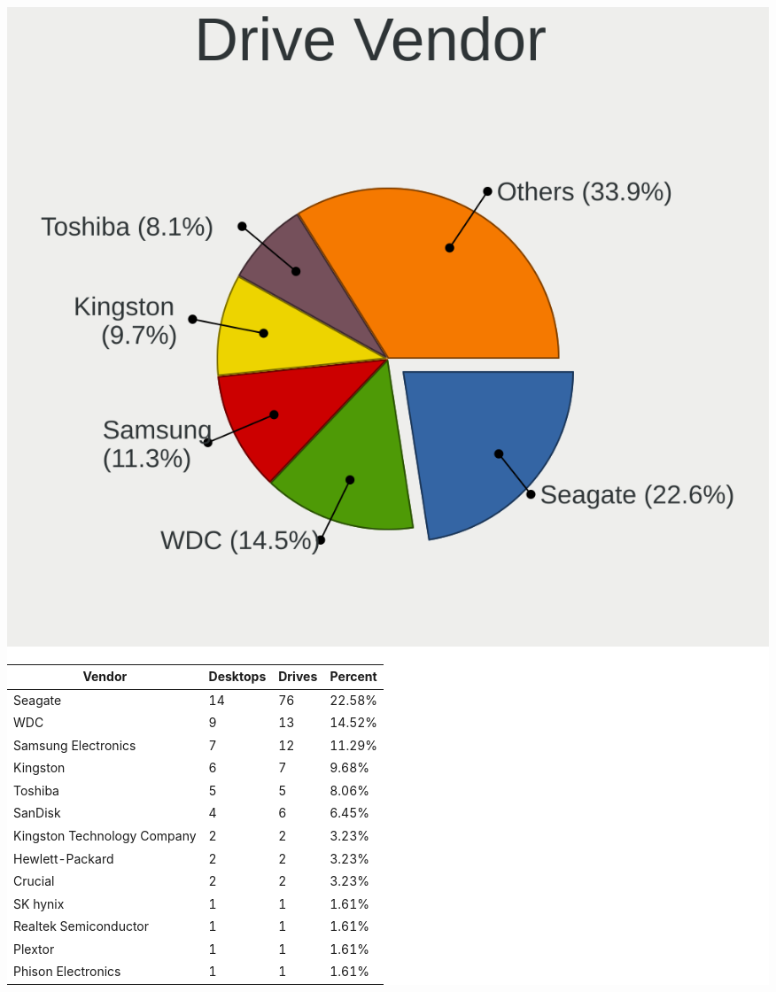 ![Drive Vendor](./images/pie_chart/drive_vendor.svg)


| Vendor                      | Desktops | Drives | Percent |
|-----------------------------|----------|--------|---------|
| Seagate                     | 14       | 76     | 22.58%  |
| WDC                         | 9        | 13     | 14.52%  |
| Samsung Electronics         | 7        | 12     | 11.29%  |
| Kingston                    | 6        | 7      | 9.68%   |
| Toshiba                     | 5        | 5      | 8.06%   |
| SanDisk                     | 4        | 6      | 6.45%   |
| Kingston Technology Company | 2        | 2      | 3.23%   |
| Hewlett-Packard             | 2        | 2      | 3.23%   |
| Crucial                     | 2        | 2      | 3.23%   |
| SK hynix                    | 1        | 1      | 1.61%   |
| Realtek Semiconductor       | 1        | 1      | 1.61%   |
| Plextor                     | 1        | 1      | 1.61%   |
| Phison Electronics          | 1        | 1      | 1.61%   |